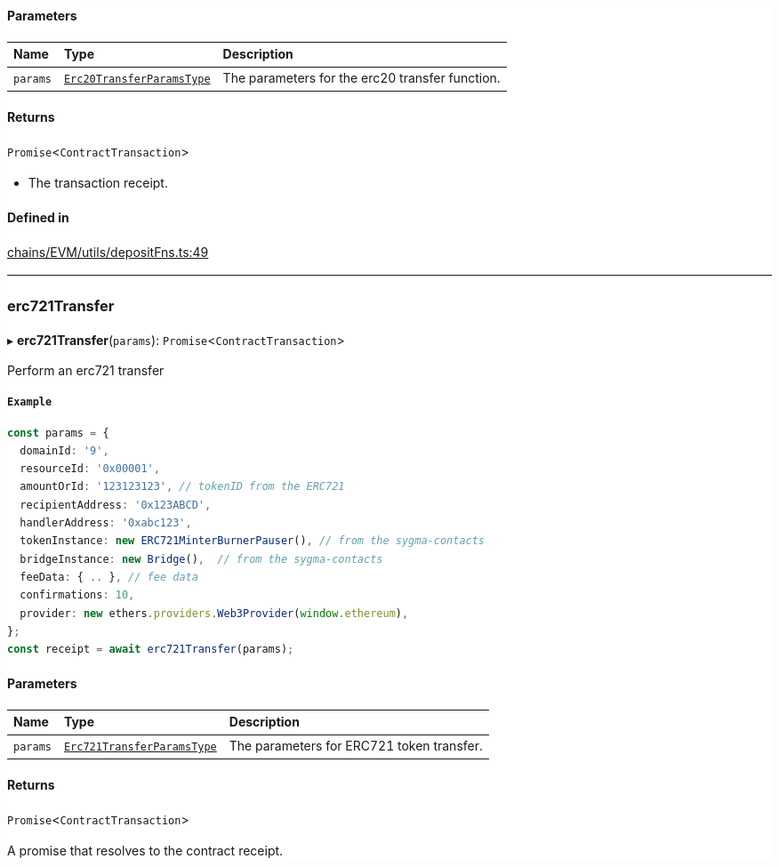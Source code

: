 #### Parameters

| Name | Type | Description |
| :------ | :------ | :------ |
| `params` | [`Erc20TransferParamsType`](EVM.md#erc20transferparamstype) | The parameters for the erc20 transfer function. |

#### Returns

`Promise`<`ContractTransaction`\>

- The transaction receipt.

#### Defined in

[chains/EVM/utils/depositFns.ts:49](https://github.com/sygmaprotocol/sygma-sdk/blob/c1c5a2f/packages/sdk/src/chains/EVM/utils/depositFns.ts#L49)

___

### erc721Transfer

▸ **erc721Transfer**(`params`): `Promise`<`ContractTransaction`\>

Perform an erc721 transfer

**`Example`**

```ts
const params = {
  domainId: '9',
  resourceId: '0x00001',
  amountOrId: '123123123', // tokenID from the ERC721
  recipientAddress: '0x123ABCD',
  handlerAddress: '0xabc123',
  tokenInstance: new ERC721MinterBurnerPauser(), // from the sygma-contacts
  bridgeInstance: new Bridge(),  // from the sygma-contacts
  feeData: { .. }, // fee data
  confirmations: 10,
  provider: new ethers.providers.Web3Provider(window.ethereum),
};
const receipt = await erc721Transfer(params);
```

#### Parameters

| Name | Type | Description |
| :------ | :------ | :------ |
| `params` | [`Erc721TransferParamsType`](EVM.md#erc721transferparamstype) | The parameters for ERC721 token transfer. |

#### Returns

`Promise`<`ContractTransaction`\>

A promise that resolves to the contract receipt.
